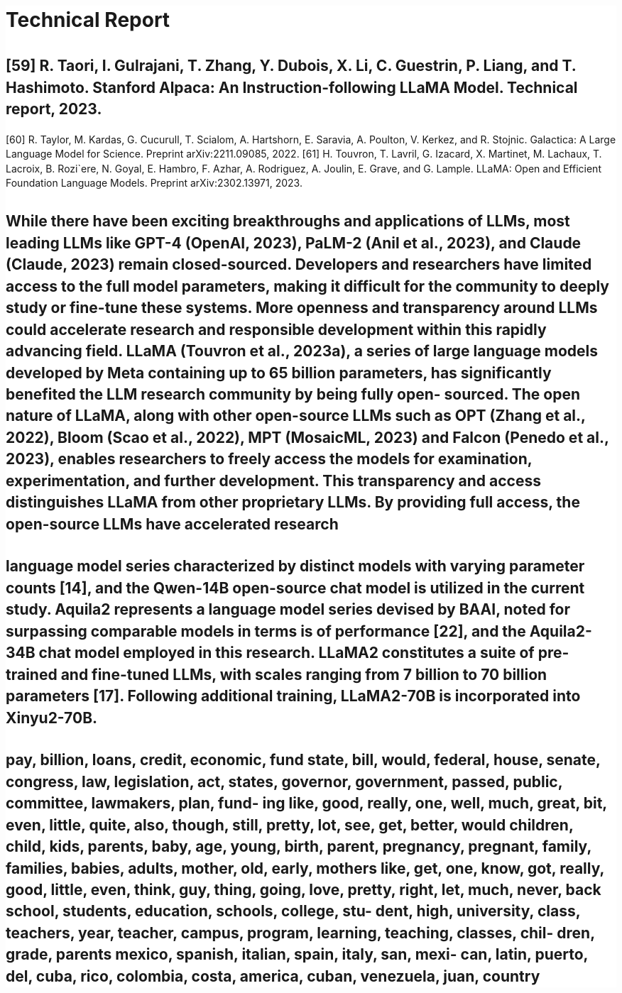 # Technical Report

## [59] R. Taori, I. Gulrajani, T. Zhang, Y. Dubois, X. Li, C. Guestrin, P. Liang, and T. Hashimoto. Stanford Alpaca: An Instruction-following LLaMA Model. Technical report, 2023.
[60] R. Taylor, M. Kardas, G. Cucurull, T. Scialom, A. Hartshorn, E. Saravia, A. Poulton, V. Kerkez, and R. Stojnic. Galactica: A Large Language Model for Science. Preprint arXiv:2211.09085, 2022.
[61] H. Touvron, T. Lavril, G. Izacard, X. Martinet, M. Lachaux, T. Lacroix, B. Rozi`ere, N. Goyal, E. Hambro, F. Azhar, A. Rodriguez, A. Joulin, E. Grave, and G. Lample. LLaMA: Open and Efficient Foundation Language Models. Preprint arXiv:2302.13971, 2023.

## While there have been exciting breakthroughs and applications of LLMs, most leading LLMs like GPT-4 (OpenAI, 2023), PaLM-2 (Anil et al., 2023), and Claude (Claude, 2023) remain closed-sourced. Developers and researchers have limited access to the full model parameters, making it difficult for the community to deeply study or fine-tune these systems. More openness and transparency around LLMs could accelerate research and responsible development within this rapidly advancing field. LLaMA (Touvron et al., 2023a), a series of large language models developed by Meta containing up to 65 billion parameters, has significantly benefited the LLM research community by being fully open- sourced. The open nature of LLaMA, along with other open-source LLMs such as OPT (Zhang et al., 2022), Bloom (Scao et al., 2022), MPT (MosaicML, 2023) and Falcon (Penedo et al., 2023), enables researchers to freely access the models for examination, experimentation, and further development. This transparency and access distinguishes LLaMA from other proprietary LLMs. By providing full access, the open-source LLMs have accelerated research

## language model series characterized by distinct models with varying parameter counts [14], and the Qwen-14B open-source chat model is utilized in the current study. Aquila2 represents a language model series devised by BAAI, noted for surpassing comparable models in terms is of performance [22], and the Aquila2-34B chat model employed in this research. LLaMA2 constitutes a suite of pre-trained and fine-tuned LLMs, with scales ranging from 7 billion to 70 billion parameters [17]. Following additional training, LLaMA2-70B is incorporated into Xinyu2-70B.

## pay, billion, loans, credit, economic, fund state, bill, would, federal, house, senate, congress, law, legislation, act, states, governor, government, passed, public, committee, lawmakers, plan, fund- ing like, good, really, one, well, much, great, bit, even, little, quite, also, though, still, pretty, lot, see, get, better, would children, child, kids, parents, baby, age, young, birth, parent, pregnancy, pregnant, family, families, babies, adults, mother, old, early, mothers like, get, one, know, got, really, good, little, even, think, guy, thing, going, love, pretty, right, let, much, never, back school, students, education, schools, college, stu- dent, high, university, class, teachers, year, teacher, campus, program, learning, teaching, classes, chil- dren, grade, parents mexico, spanish, italian, spain, italy, san, mexi- can, latin, puerto, del, cuba, rico, colombia, costa, america, cuban, venezuela, juan, country
